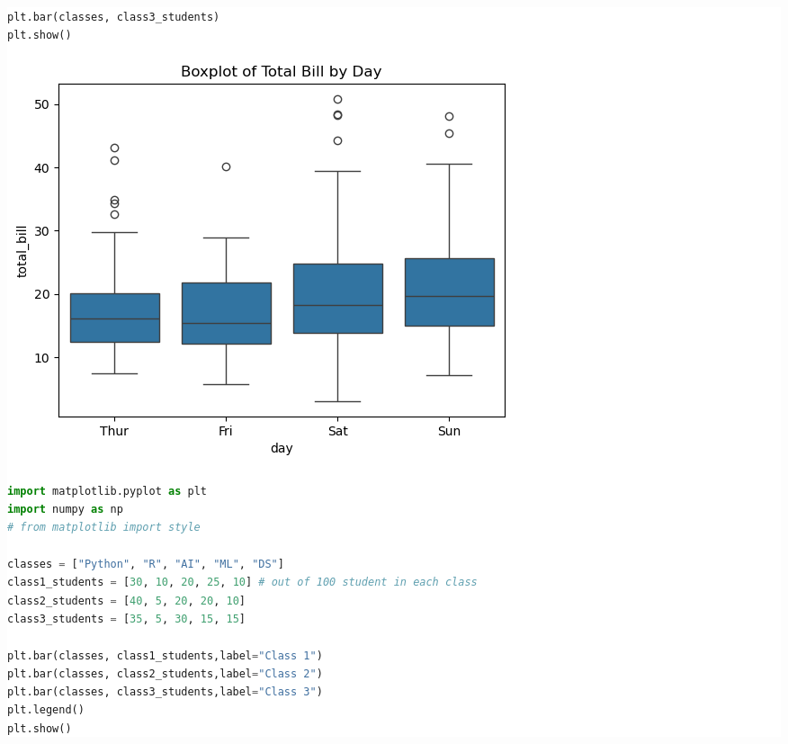 


```python
plt.bar(classes, class3_students)
plt.show()
```


    
![png](output_30_0.png)
    



```python
import matplotlib.pyplot as plt
import numpy as np
# from matplotlib import style

classes = ["Python", "R", "AI", "ML", "DS"]
class1_students = [30, 10, 20, 25, 10] # out of 100 student in each class
class2_students = [40, 5, 20, 20, 10]
class3_students = [35, 5, 30, 15, 15]

plt.bar(classes, class1_students,label="Class 1")
plt.bar(classes, class2_students,label="Class 2")
plt.bar(classes, class3_students,label="Class 3")
plt.legend()
plt.show()
```


    